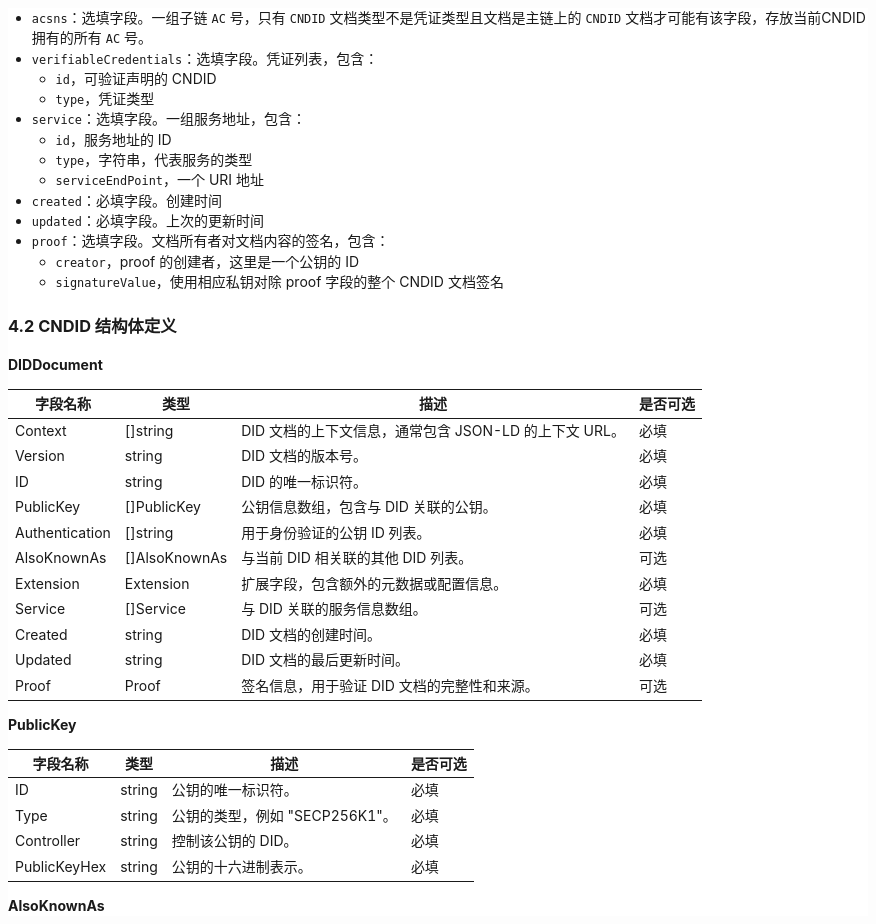 - `acsns`：选填字段。一组子链 `AC` 号，只有 `CNDID` 文档类型不是凭证类型且文档是主链上的 `CNDID` 文档才可能有该字段，存放当前CNDID拥有的所有 `AC` 号。
- `verifiableCredentials`：选填字段。凭证列表，包含：
  - `id`，可验证声明的 CNDID
  - `type`，凭证类型
- `service`：选填字段。一组服务地址，包含：
  - `id`，服务地址的 ID
  - `type`，字符串，代表服务的类型
  - `serviceEndPoint`，一个 URI 地址
- `created`：必填字段。创建时间
- `updated`：必填字段。上次的更新时间
- `proof`：选填字段。文档所有者对文档内容的签名，包含：
  - `creator`，proof 的创建者，这里是一个公钥的 ID
  - `signatureValue`，使用相应私钥对除 proof 字段的整个 CNDID 文档签名

### 4.2 CNDID 结构体定义

**DIDDocument**

| 字段名称       | 类型          | 描述                                                  | 是否可选 |
| -------------- | ------------- | ----------------------------------------------------- | -------- |
| Context        | []string      | DID 文档的上下文信息，通常包含 JSON-LD 的上下文 URL。 | 必填     |
| Version        | string        | DID 文档的版本号。                                    | 必填     |
| ID             | string        | DID 的唯一标识符。                                    | 必填     |
| PublicKey      | []PublicKey   | 公钥信息数组，包含与 DID 关联的公钥。                 | 必填     |
| Authentication | []string      | 用于身份验证的公钥 ID 列表。                          | 必填     |
| AlsoKnownAs    | []AlsoKnownAs | 与当前 DID 相关联的其他 DID 列表。                    | 可选     |
| Extension      | Extension     | 扩展字段，包含额外的元数据或配置信息。                | 必填     |
| Service        | []Service     | 与 DID 关联的服务信息数组。                           | 可选     |
| Created        | string        | DID 文档的创建时间。                                  | 必填     |
| Updated        | string        | DID 文档的最后更新时间。                              | 必填     |
| Proof          | Proof         | 签名信息，用于验证 DID 文档的完整性和来源。           | 可选     |

**PublicKey** 

| 字段名称     | 类型   | 描述                           | 是否可选 |
| ------------ | ------ | ------------------------------ | -------- |
| ID           | string | 公钥的唯一标识符。             | 必填     |
| Type         | string | 公钥的类型，例如 "SECP256K1"。 | 必填     |
| Controller   | string | 控制该公钥的 DID。             | 必填     |
| PublicKeyHex | string | 公钥的十六进制表示。           | 必填     |

**AlsoKnownAs** 
